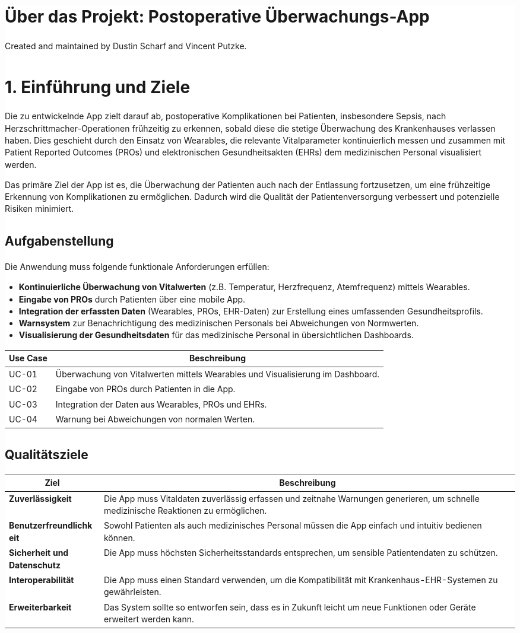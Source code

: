 # Über das Projekt: Postoperative Überwachungs-App

Created and maintained by Dustin Scharf and Vincent Putzke.

# 1. Einführung und Ziele

Die zu entwickelnde App zielt darauf ab, postoperative Komplikationen bei Patienten, insbesondere Sepsis, nach Herzschrittmacher-Operationen frühzeitig zu erkennen, sobald diese die stetige Überwachung des Krankenhauses verlassen haben. Dies geschieht durch den Einsatz von Wearables, die relevante Vitalparameter kontinuierlich messen und zusammen mit Patient Reported Outcomes (PROs) und elektronischen Gesundheitsakten (EHRs) dem medizinischen Personal visualisiert werden.

Das primäre Ziel der App ist es, die Überwachung der Patienten auch nach der Entlassung fortzusetzen, um eine frühzeitige Erkennung von Komplikationen zu ermöglichen. Dadurch wird die Qualität der Patientenversorgung verbessert und potenzielle Risiken minimiert.

## Aufgabenstellung
Die Anwendung muss folgende funktionale Anforderungen erfüllen:
- **Kontinuierliche Überwachung von Vitalwerten** (z.B. Temperatur, Herzfrequenz, Atemfrequenz) mittels Wearables.
- **Eingabe von PROs** durch Patienten über eine mobile App.
- **Integration der erfassten Daten** (Wearables, PROs, EHR-Daten) zur Erstellung eines umfassenden Gesundheitsprofils.
- **Warnsystem** zur Benachrichtigung des medizinischen Personals bei Abweichungen von Normwerten.
- **Visualisierung der Gesundheitsdaten** für das medizinische Personal in übersichtlichen Dashboards.



| Use Case | Beschreibung |
|----------|--------------|
| UC-01    | Überwachung von Vitalwerten mittels Wearables und Visualisierung im Dashboard. |
| UC-02    | Eingabe von PROs durch Patienten in die App. |
| UC-03    | Integration der Daten aus Wearables, PROs und EHRs. |
| UC-04    | Warnung bei Abweichungen von normalen Werten. |

## Qualitätsziele

| Ziel                           | Beschreibung |
|---------------------------------|--------------|
| **Zuverlässigkeit**             | Die App muss Vitaldaten zuverlässig erfassen und zeitnahe Warnungen generieren, um schnelle medizinische Reaktionen zu ermöglichen. |
| **Benutzerfreundlichkeit**      | Sowohl Patienten als auch medizinisches Personal müssen die App einfach und intuitiv bedienen können. |
| **Sicherheit und Datenschutz**  | Die App muss höchsten Sicherheitsstandards entsprechen, um sensible Patientendaten zu schützen. |
| **Interoperabilität**           | Die App muss einen Standard verwenden, um die Kompatibilität mit Krankenhaus-EHR-Systemen zu gewährleisten. |
| **Erweiterbarkeit**             | Das System sollte so entworfen sein, dass es in Zukunft leicht um neue Funktionen oder Geräte erweitert werden kann. |
